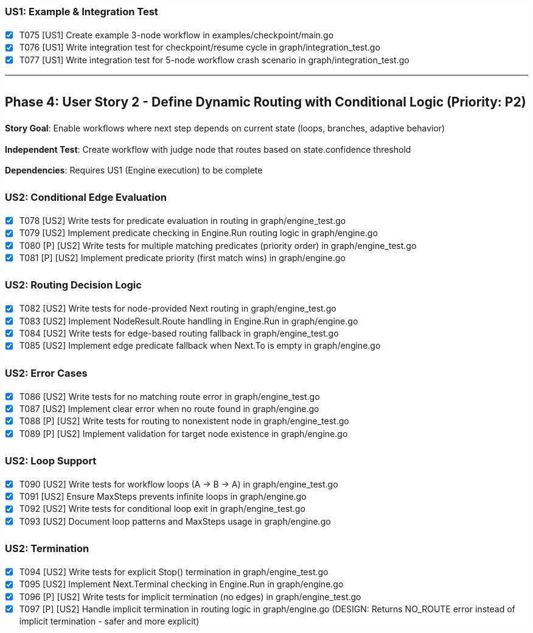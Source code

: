 ### US1: Example & Integration Test

- [X] T075 [US1] Create example 3-node workflow in examples/checkpoint/main.go
- [X] T076 [US1] Write integration test for checkpoint/resume cycle in graph/integration_test.go
- [X] T077 [US1] Write integration test for 5-node workflow crash scenario in graph/integration_test.go

---

## Phase 4: User Story 2 - Define Dynamic Routing with Conditional Logic (Priority: P2)

**Story Goal**: Enable workflows where next step depends on current state (loops, branches, adaptive behavior)

**Independent Test**: Create workflow with judge node that routes based on state.confidence threshold

**Dependencies**: Requires US1 (Engine execution) to be complete

### US2: Conditional Edge Evaluation

- [X] T078 [US2] Write tests for predicate evaluation in routing in graph/engine_test.go
- [X] T079 [US2] Implement predicate checking in Engine.Run routing logic in graph/engine.go
- [X] T080 [P] [US2] Write tests for multiple matching predicates (priority order) in graph/engine_test.go
- [X] T081 [P] [US2] Implement predicate priority (first match wins) in graph/engine.go

### US2: Routing Decision Logic

- [X] T082 [US2] Write tests for node-provided Next routing in graph/engine_test.go
- [X] T083 [US2] Implement NodeResult.Route handling in Engine.Run in graph/engine.go
- [X] T084 [US2] Write tests for edge-based routing fallback in graph/engine_test.go
- [X] T085 [US2] Implement edge predicate fallback when Next.To is empty in graph/engine.go

### US2: Error Cases

- [X] T086 [US2] Write tests for no matching route error in graph/engine_test.go
- [X] T087 [US2] Implement clear error when no route found in graph/engine.go
- [X] T088 [P] [US2] Write tests for routing to nonexistent node in graph/engine_test.go
- [X] T089 [P] [US2] Implement validation for target node existence in graph/engine.go

### US2: Loop Support

- [X] T090 [US2] Write tests for workflow loops (A → B → A) in graph/engine_test.go
- [X] T091 [US2] Ensure MaxSteps prevents infinite loops in graph/engine.go
- [X] T092 [US2] Write tests for conditional loop exit in graph/engine_test.go
- [X] T093 [US2] Document loop patterns and MaxSteps usage in graph/engine.go

### US2: Termination

- [X] T094 [US2] Write tests for explicit Stop() termination in graph/engine_test.go
- [X] T095 [US2] Implement Next.Terminal checking in Engine.Run in graph/engine.go
- [X] T096 [P] [US2] Write tests for implicit termination (no edges) in graph/engine_test.go
- [X] T097 [P] [US2] Handle implicit termination in routing logic in graph/engine.go (DESIGN: Returns NO_ROUTE error instead of implicit termination - safer and more explicit)
